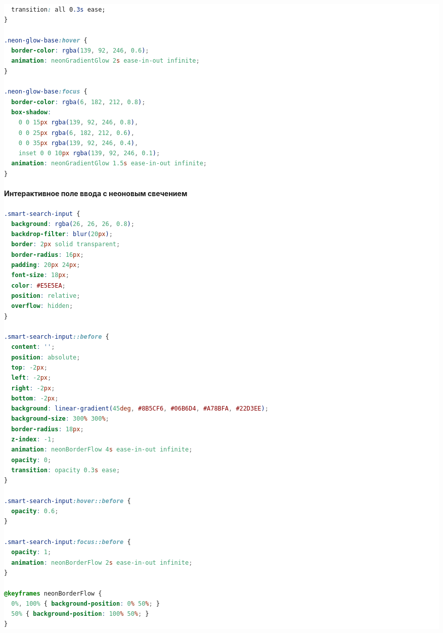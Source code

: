 ```css
  transition: all 0.3s ease;
}

.neon-glow-base:hover {
  border-color: rgba(139, 92, 246, 0.6);
  animation: neonGradientGlow 2s ease-in-out infinite;
}

.neon-glow-base:focus {
  border-color: rgba(6, 182, 212, 0.8);
  box-shadow: 
    0 0 15px rgba(139, 92, 246, 0.8),
    0 0 25px rgba(6, 182, 212, 0.6),
    0 0 35px rgba(139, 92, 246, 0.4),
    inset 0 0 10px rgba(139, 92, 246, 0.1);
  animation: neonGradientGlow 1.5s ease-in-out infinite;
}
```

#### Интерактивное поле ввода с неоновым свечением
```css
.smart-search-input {
  background: rgba(26, 26, 26, 0.8);
  backdrop-filter: blur(20px);
  border: 2px solid transparent;
  border-radius: 16px;
  padding: 20px 24px;
  font-size: 18px;
  color: #E5E5EA;
  position: relative;
  overflow: hidden;
}

.smart-search-input::before {
  content: '';
  position: absolute;
  top: -2px;
  left: -2px;
  right: -2px;
  bottom: -2px;
  background: linear-gradient(45deg, #8B5CF6, #06B6D4, #A78BFA, #22D3EE);
  background-size: 300% 300%;
  border-radius: 18px;
  z-index: -1;
  animation: neonBorderFlow 4s ease-in-out infinite;
  opacity: 0;
  transition: opacity 0.3s ease;
}

.smart-search-input:hover::before {
  opacity: 0.6;
}

.smart-search-input:focus::before {
  opacity: 1;
  animation: neonBorderFlow 2s ease-in-out infinite;
}

@keyframes neonBorderFlow {
  0%, 100% { background-position: 0% 50%; }
  50% { background-position: 100% 50%; }
}
```
